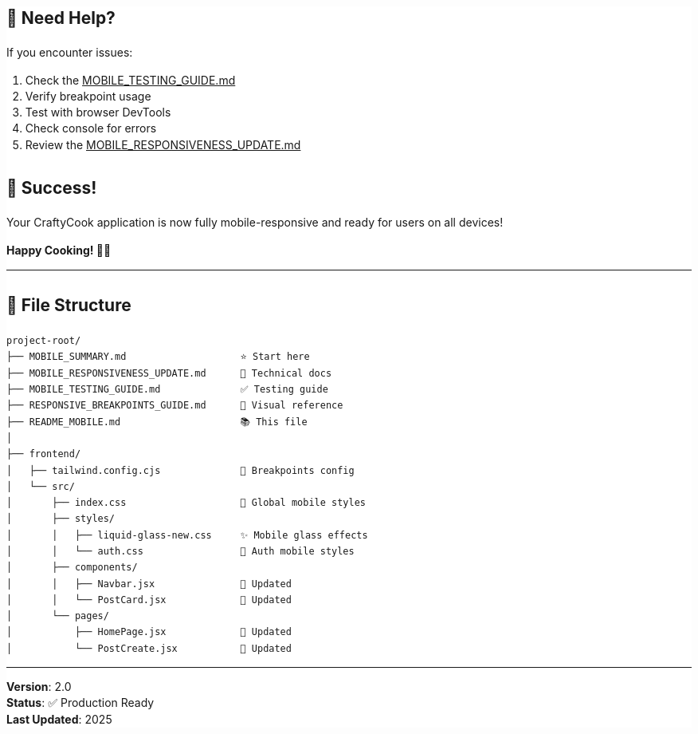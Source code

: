 ## 💬 Need Help?

If you encounter issues:
1. Check the [MOBILE_TESTING_GUIDE.md](./MOBILE_TESTING_GUIDE.md)
2. Verify breakpoint usage
3. Test with browser DevTools
4. Check console for errors
5. Review the [MOBILE_RESPONSIVENESS_UPDATE.md](./MOBILE_RESPONSIVENESS_UPDATE.md)

## 🎉 Success!

Your CraftyCook application is now fully mobile-responsive and ready for users on all devices! 

**Happy Cooking! 🍳📱**

---

## 📄 File Structure

```
project-root/
├── MOBILE_SUMMARY.md                    ⭐ Start here
├── MOBILE_RESPONSIVENESS_UPDATE.md      📖 Technical docs
├── MOBILE_TESTING_GUIDE.md              ✅ Testing guide
├── RESPONSIVE_BREAKPOINTS_GUIDE.md      📐 Visual reference
├── README_MOBILE.md                     📚 This file
│
├── frontend/
│   ├── tailwind.config.cjs              🎨 Breakpoints config
│   └── src/
│       ├── index.css                    🎨 Global mobile styles
│       ├── styles/
│       │   ├── liquid-glass-new.css     ✨ Mobile glass effects
│       │   └── auth.css                 🔐 Auth mobile styles
│       ├── components/
│       │   ├── Navbar.jsx               📱 Updated
│       │   └── PostCard.jsx             📱 Updated
│       └── pages/
│           ├── HomePage.jsx             📱 Updated
│           └── PostCreate.jsx           📱 Updated
```

---

**Version**: 2.0  
**Status**: ✅ Production Ready  
**Last Updated**: 2025
